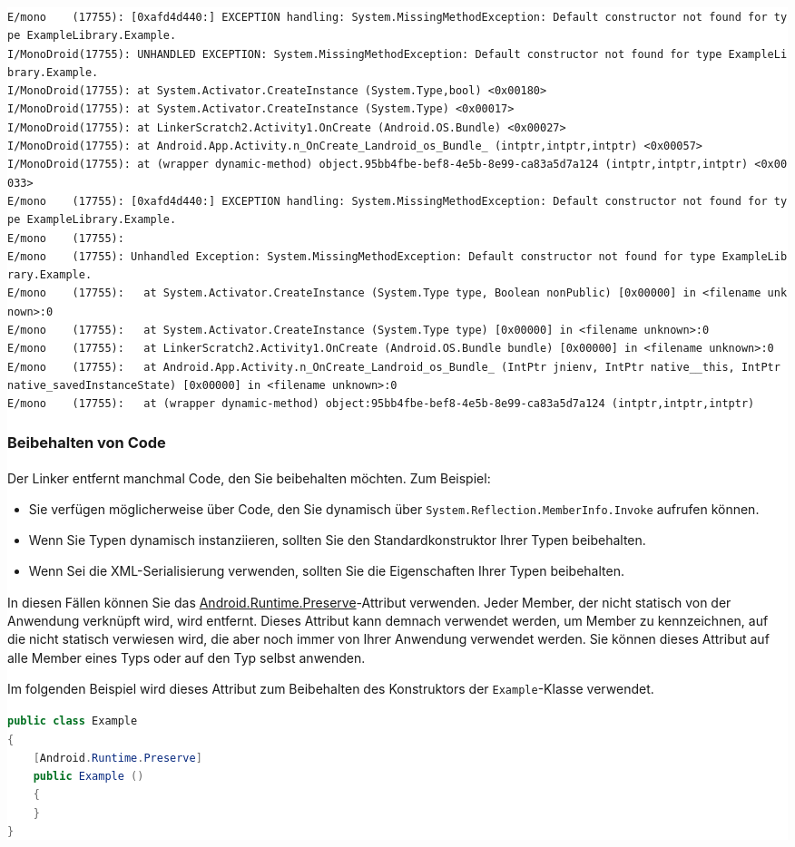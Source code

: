 ```shell
E/mono    (17755): [0xafd4d440:] EXCEPTION handling: System.MissingMethodException: Default constructor not found for type ExampleLibrary.Example.
I/MonoDroid(17755): UNHANDLED EXCEPTION: System.MissingMethodException: Default constructor not found for type ExampleLibrary.Example.
I/MonoDroid(17755): at System.Activator.CreateInstance (System.Type,bool) <0x00180>
I/MonoDroid(17755): at System.Activator.CreateInstance (System.Type) <0x00017>
I/MonoDroid(17755): at LinkerScratch2.Activity1.OnCreate (Android.OS.Bundle) <0x00027>
I/MonoDroid(17755): at Android.App.Activity.n_OnCreate_Landroid_os_Bundle_ (intptr,intptr,intptr) <0x00057>
I/MonoDroid(17755): at (wrapper dynamic-method) object.95bb4fbe-bef8-4e5b-8e99-ca83a5d7a124 (intptr,intptr,intptr) <0x00033>
E/mono    (17755): [0xafd4d440:] EXCEPTION handling: System.MissingMethodException: Default constructor not found for type ExampleLibrary.Example.
E/mono    (17755):
E/mono    (17755): Unhandled Exception: System.MissingMethodException: Default constructor not found for type ExampleLibrary.Example.
E/mono    (17755):   at System.Activator.CreateInstance (System.Type type, Boolean nonPublic) [0x00000] in <filename unknown>:0
E/mono    (17755):   at System.Activator.CreateInstance (System.Type type) [0x00000] in <filename unknown>:0
E/mono    (17755):   at LinkerScratch2.Activity1.OnCreate (Android.OS.Bundle bundle) [0x00000] in <filename unknown>:0
E/mono    (17755):   at Android.App.Activity.n_OnCreate_Landroid_os_Bundle_ (IntPtr jnienv, IntPtr native__this, IntPtr native_savedInstanceState) [0x00000] in <filename unknown>:0
E/mono    (17755):   at (wrapper dynamic-method) object:95bb4fbe-bef8-4e5b-8e99-ca83a5d7a124 (intptr,intptr,intptr)
```

<a name="PreserveAttribute" />

### <a name="preserving-code"></a>Beibehalten von Code

Der Linker entfernt manchmal Code, den Sie beibehalten möchten. Zum Beispiel:

-   Sie verfügen möglicherweise über Code, den Sie dynamisch über `System.Reflection.MemberInfo.Invoke` aufrufen können.

-   Wenn Sie Typen dynamisch instanziieren, sollten Sie den Standardkonstruktor Ihrer Typen beibehalten.

-   Wenn Sei die XML-Serialisierung verwenden, sollten Sie die Eigenschaften Ihrer Typen beibehalten.

In diesen Fällen können Sie das [Android.Runtime.Preserve](https://developer.xamarin.com/api/type/Android.Runtime.PreserveAttribute/)-Attribut verwenden. Jeder Member, der nicht statisch von der Anwendung verknüpft wird, wird entfernt. Dieses Attribut kann demnach verwendet werden, um Member zu kennzeichnen, auf die nicht statisch verwiesen wird, die aber noch immer von Ihrer Anwendung verwendet werden. Sie können dieses Attribut auf alle Member eines Typs oder auf den Typ selbst anwenden.

Im folgenden Beispiel wird dieses Attribut zum Beibehalten des Konstruktors der `Example`-Klasse verwendet.

```csharp
public class Example
{
    [Android.Runtime.Preserve]
    public Example ()
    {
    }
}
```
